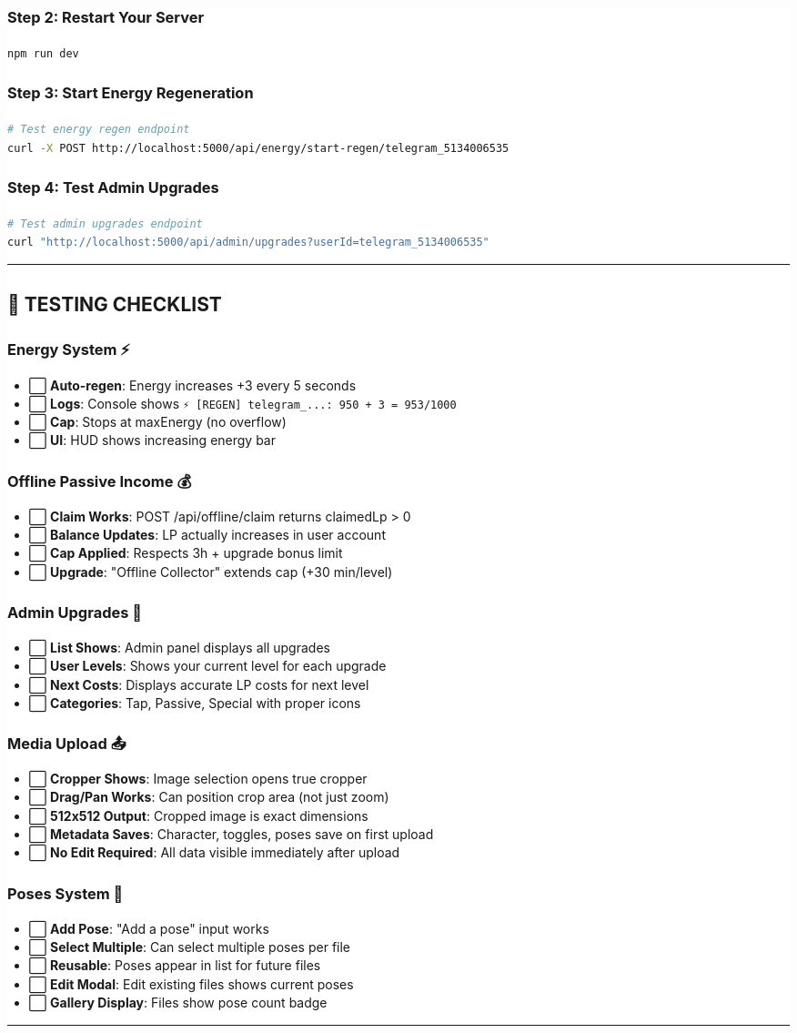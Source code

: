 ### **Step 2: Restart Your Server**
```bash
npm run dev
```

### **Step 3: Start Energy Regeneration**
```bash
# Test energy regen endpoint
curl -X POST http://localhost:5000/api/energy/start-regen/telegram_5134006535
```

### **Step 4: Test Admin Upgrades**
```bash
# Test admin upgrades endpoint  
curl "http://localhost:5000/api/admin/upgrades?userId=telegram_5134006535"
```

---

## 🧪 **TESTING CHECKLIST**

### **Energy System** ⚡
- ⬜ **Auto-regen**: Energy increases +3 every 5 seconds
- ⬜ **Logs**: Console shows `⚡ [REGEN] telegram_...: 950 + 3 = 953/1000`
- ⬜ **Cap**: Stops at maxEnergy (no overflow)
- ⬜ **UI**: HUD shows increasing energy bar

### **Offline Passive Income** 💰
- ⬜ **Claim Works**: POST /api/offline/claim returns claimedLp > 0
- ⬜ **Balance Updates**: LP actually increases in user account
- ⬜ **Cap Applied**: Respects 3h + upgrade bonus limit
- ⬜ **Upgrade**: "Offline Collector" extends cap (+30 min/level)

### **Admin Upgrades** 🔧
- ⬜ **List Shows**: Admin panel displays all upgrades
- ⬜ **User Levels**: Shows your current level for each upgrade
- ⬜ **Next Costs**: Displays accurate LP costs for next level
- ⬜ **Categories**: Tap, Passive, Special with proper icons

### **Media Upload** 📤
- ⬜ **Cropper Shows**: Image selection opens true cropper
- ⬜ **Drag/Pan Works**: Can position crop area (not just zoom)
- ⬜ **512x512 Output**: Cropped image is exact dimensions
- ⬜ **Metadata Saves**: Character, toggles, poses save on first upload
- ⬜ **No Edit Required**: All data visible immediately after upload

### **Poses System** 🎨
- ⬜ **Add Pose**: "Add a pose" input works
- ⬜ **Select Multiple**: Can select multiple poses per file
- ⬜ **Reusable**: Poses appear in list for future files
- ⬜ **Edit Modal**: Edit existing files shows current poses
- ⬜ **Gallery Display**: Files show pose count badge

---